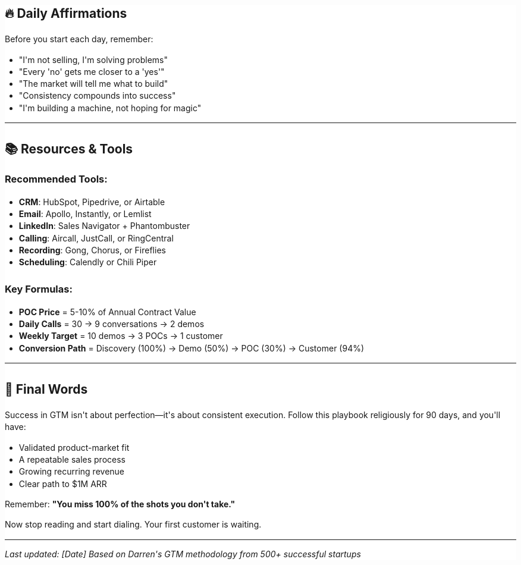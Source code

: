 
## 🔥 Daily Affirmations

Before you start each day, remember:

- "I'm not selling, I'm solving problems"
- "Every 'no' gets me closer to a 'yes'"
- "The market will tell me what to build"
- "Consistency compounds into success"
- "I'm building a machine, not hoping for magic"

---

## 📚 Resources & Tools

### Recommended Tools:
- **CRM**: HubSpot, Pipedrive, or Airtable
- **Email**: Apollo, Instantly, or Lemlist
- **LinkedIn**: Sales Navigator + Phantombuster
- **Calling**: Aircall, JustCall, or RingCentral
- **Recording**: Gong, Chorus, or Fireflies
- **Scheduling**: Calendly or Chili Piper

### Key Formulas:
- **POC Price** = 5-10% of Annual Contract Value
- **Daily Calls** = 30 → 9 conversations → 2 demos
- **Weekly Target** = 10 demos → 3 POCs → 1 customer
- **Conversion Path** = Discovery (100%) → Demo (50%) → POC (30%) → Customer (94%)

---

## 💪 Final Words

Success in GTM isn't about perfection—it's about consistent execution. Follow this playbook religiously for 90 days, and you'll have:

- Validated product-market fit
- A repeatable sales process
- Growing recurring revenue
- Clear path to $1M ARR

Remember: **"You miss 100% of the shots you don't take."**

Now stop reading and start dialing. Your first customer is waiting.

---

*Last updated: [Date]*
*Based on Darren's GTM methodology from 500+ successful startups*